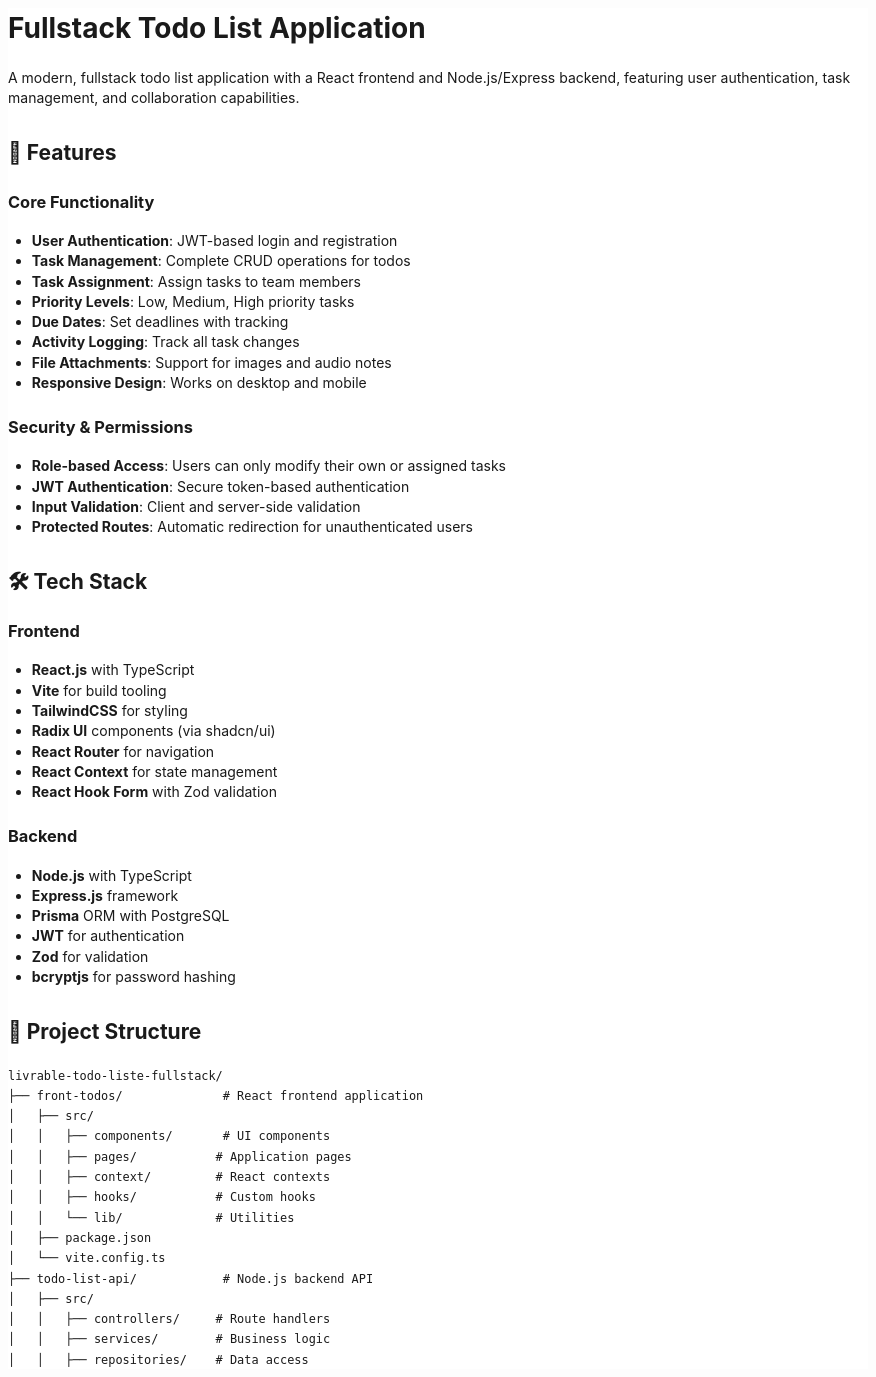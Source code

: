# Fullstack Todo List Application

A modern, fullstack todo list application with a React frontend and Node.js/Express backend, featuring user authentication, task management, and collaboration capabilities.

## 🚀 Features

### Core Functionality
- **User Authentication**: JWT-based login and registration
- **Task Management**: Complete CRUD operations for todos
- **Task Assignment**: Assign tasks to team members
- **Priority Levels**: Low, Medium, High priority tasks
- **Due Dates**: Set deadlines with tracking
- **Activity Logging**: Track all task changes
- **File Attachments**: Support for images and audio notes
- **Responsive Design**: Works on desktop and mobile

### Security & Permissions
- **Role-based Access**: Users can only modify their own or assigned tasks
- **JWT Authentication**: Secure token-based authentication
- **Input Validation**: Client and server-side validation
- **Protected Routes**: Automatic redirection for unauthenticated users

## 🛠 Tech Stack

### Frontend
- **React.js** with TypeScript
- **Vite** for build tooling
- **TailwindCSS** for styling
- **Radix UI** components (via shadcn/ui)
- **React Router** for navigation
- **React Context** for state management
- **React Hook Form** with Zod validation

### Backend
- **Node.js** with TypeScript
- **Express.js** framework
- **Prisma** ORM with PostgreSQL
- **JWT** for authentication
- **Zod** for validation
- **bcryptjs** for password hashing

## 📁 Project Structure

```
livrable-todo-liste-fullstack/
├── front-todos/              # React frontend application
│   ├── src/
│   │   ├── components/       # UI components
│   │   ├── pages/           # Application pages
│   │   ├── context/         # React contexts
│   │   ├── hooks/           # Custom hooks
│   │   └── lib/             # Utilities
│   ├── package.json
│   └── vite.config.ts
├── todo-list-api/            # Node.js backend API
│   ├── src/
│   │   ├── controllers/     # Route handlers
│   │   ├── services/        # Business logic
│   │   ├── repositories/    # Data access
```
